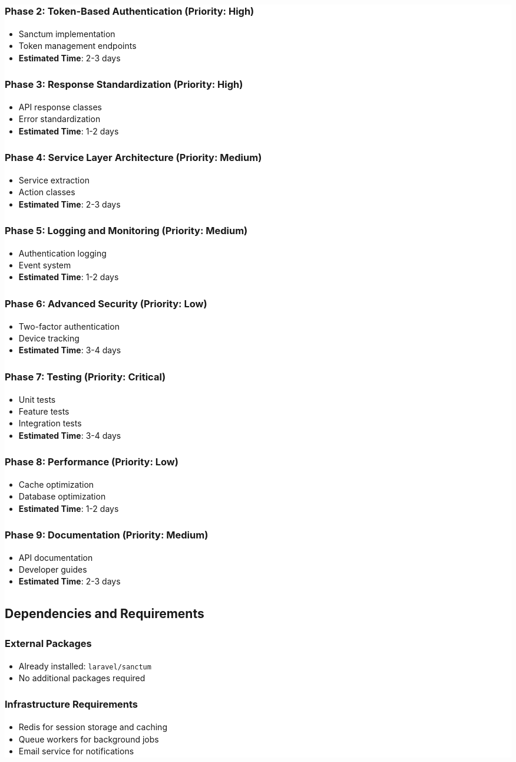 ### Phase 2: Token-Based Authentication (Priority: High)
- Sanctum implementation
- Token management endpoints
- **Estimated Time**: 2-3 days

### Phase 3: Response Standardization (Priority: High)
- API response classes
- Error standardization
- **Estimated Time**: 1-2 days

### Phase 4: Service Layer Architecture (Priority: Medium)
- Service extraction
- Action classes
- **Estimated Time**: 2-3 days

### Phase 5: Logging and Monitoring (Priority: Medium)
- Authentication logging
- Event system
- **Estimated Time**: 1-2 days

### Phase 6: Advanced Security (Priority: Low)
- Two-factor authentication
- Device tracking
- **Estimated Time**: 3-4 days

### Phase 7: Testing (Priority: Critical)
- Unit tests
- Feature tests
- Integration tests
- **Estimated Time**: 3-4 days

### Phase 8: Performance (Priority: Low)
- Cache optimization
- Database optimization
- **Estimated Time**: 1-2 days

### Phase 9: Documentation (Priority: Medium)
- API documentation
- Developer guides
- **Estimated Time**: 2-3 days

## Dependencies and Requirements

### External Packages
- Already installed: `laravel/sanctum`
- No additional packages required

### Infrastructure Requirements
- Redis for session storage and caching
- Queue workers for background jobs
- Email service for notifications
